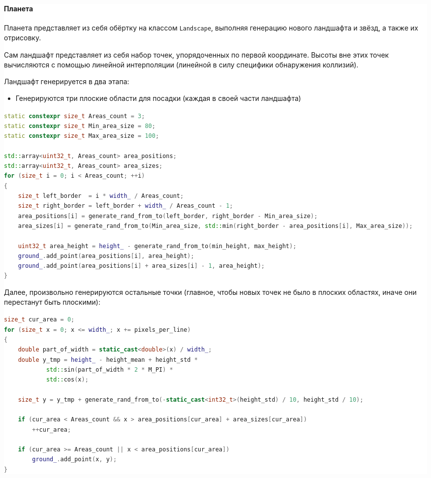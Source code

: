 #### Планета
Планета представляет из себя обёртку на классом `Landscape`, выполняя генерацию нового ландшафта и звёзд, а также их отрисовку.

Сам ландшафт представляет из себя набор точек, упорядоченных по первой координате. Высоты вне этих точек вычисляются с помощью линейной интерполяции (линейной в силу специфики обнаружения коллизий).

Ландшафт генерируется в два этапа:

- Генерируются три плоские области для посадки (каждая в своей части ландшафта)

```c++
static constexpr size_t Areas_count = 3;
static constexpr size_t Min_area_size = 80;
static constexpr size_t Max_area_size = 100;

std::array<uint32_t, Areas_count> area_positions;
std::array<uint32_t, Areas_count> area_sizes;
for (size_t i = 0; i < Areas_count; ++i)
{
    size_t left_border  = i * width_ / Areas_count;
    size_t right_border = left_border + width_ / Areas_count - 1;
    area_positions[i] = generate_rand_from_to(left_border, right_border - Min_area_size);
    area_sizes[i] = generate_rand_from_to(Min_area_size, std::min(right_border - area_positions[i], Max_area_size));

    uint32_t area_height = height_ - generate_rand_from_to(min_height, max_height);
    ground_.add_point(area_positions[i], area_height);
    ground_.add_point(area_positions[i] + area_sizes[i] - 1, area_height);
}
```

Далее, произвольно генерируются остальные точки (главное, чтобы новых точек не было в плоских областях, иначе они перестанут быть плоскими):

```c++
size_t cur_area = 0;
for (size_t x = 0; x <= width_; x += pixels_per_line)
{
    double part_of_width = static_cast<double>(x) / width_;
    double y_tmp = height_ - height_mean + height_std * 
            std::sin(part_of_width * 2 * M_PI) * 
            std::cos(x);

    size_t y = y_tmp + generate_rand_from_to(-static_cast<int32_t>(height_std) / 10, height_std / 10);

    if (cur_area < Areas_count && x > area_positions[cur_area] + area_sizes[cur_area])
        ++cur_area;

    if (cur_area >= Areas_count || x < area_positions[cur_area])
        ground_.add_point(x, y);
}
```
